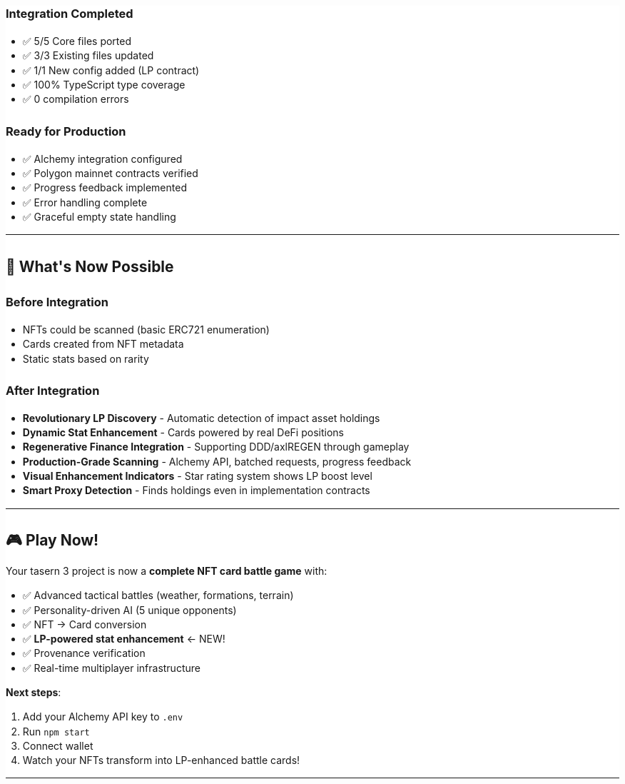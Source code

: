 ### Integration Completed
- ✅ 5/5 Core files ported
- ✅ 3/3 Existing files updated
- ✅ 1/1 New config added (LP contract)
- ✅ 100% TypeScript type coverage
- ✅ 0 compilation errors

### Ready for Production
- ✅ Alchemy integration configured
- ✅ Polygon mainnet contracts verified
- ✅ Progress feedback implemented
- ✅ Error handling complete
- ✅ Graceful empty state handling

---

## 👏 What's Now Possible

### Before Integration
- NFTs could be scanned (basic ERC721 enumeration)
- Cards created from NFT metadata
- Static stats based on rarity

### After Integration
- **Revolutionary LP Discovery** - Automatic detection of impact asset holdings
- **Dynamic Stat Enhancement** - Cards powered by real DeFi positions
- **Regenerative Finance Integration** - Supporting DDD/axlREGEN through gameplay
- **Production-Grade Scanning** - Alchemy API, batched requests, progress feedback
- **Visual Enhancement Indicators** - Star rating system shows LP boost level
- **Smart Proxy Detection** - Finds holdings even in implementation contracts

---

## 🎮 Play Now!

Your tasern 3 project is now a **complete NFT card battle game** with:
- ✅ Advanced tactical battles (weather, formations, terrain)
- ✅ Personality-driven AI (5 unique opponents)
- ✅ NFT → Card conversion
- ✅ **LP-powered stat enhancement** ← NEW!
- ✅ Provenance verification
- ✅ Real-time multiplayer infrastructure

**Next steps**:
1. Add your Alchemy API key to `.env`
2. Run `npm start`
3. Connect wallet
4. Watch your NFTs transform into LP-enhanced battle cards!

---

